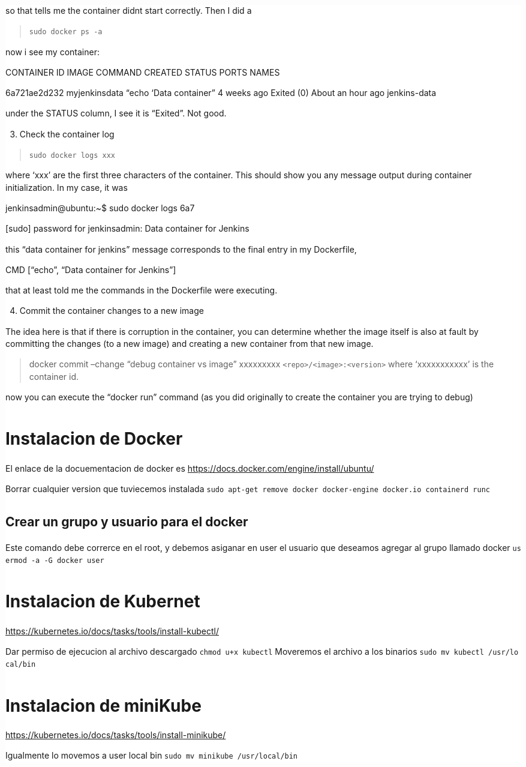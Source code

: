 so that tells me the container didnt start correctly. Then I did a

> ```sudo docker ps -a```

now i see my container:

CONTAINER ID IMAGE COMMAND CREATED STATUS PORTS NAMES

6a721ae2d232 myjenkinsdata “echo ‘Data container” 4 weeks ago Exited (0) About an hour ago jenkins-data

under the STATUS column, I see it is “Exited”. Not good.

3. Check the container log

> ```sudo docker logs xxx```

where ‘xxx’ are the first three characters of the container. This should show you any message output during container initialization. In my case, it was

jenkinsadmin@ubuntu:~$ sudo docker logs 6a7

[sudo] password for jenkinsadmin:
Data container for Jenkins

this “data container for jenkins” message corresponds to the final entry in my Dockerfile,

CMD [“echo”, “Data container for Jenkins”]

that at least told me the commands in the Dockerfile were executing.

4. Commit the container changes to a new image

The idea here is that if there is corruption in the container, you can determine whether the image itself is also at fault by committing the changes (to a new image) and creating a new container from that new image.

>docker commit –change “debug container vs image” xxxxxxxxx `<repo>/<image>:<version>` where ‘xxxxxxxxxxx’ is the container id.

now you can execute the “docker run” command (as you did originally to create the container you are trying to debug)

# Instalacion de Docker

El enlace de la docuementacion de docker es
<https://docs.docker.com/engine/install/ubuntu/>

Borrar cualquier version que tuviecemos instalada
```sudo apt-get remove docker docker-engine docker.io containerd runc```

## Crear un grupo y usuario para el docker

Este comando debe correrce en el root,  y debemos asiganar en user el usuario que deseamos agregar al grupo llamado docker
```usermod -a -G docker user```

# Instalacion de Kubernet

<https://kubernetes.io/docs/tasks/tools/install-kubectl/>

Dar permiso de ejecucion al archivo descargado
```chmod u+x kubectl```
Moveremos el archivo a los binarios
```sudo mv kubectl /usr/local/bin```

# Instalacion de miniKube

<https://kubernetes.io/docs/tasks/tools/install-minikube/>

Igualmente lo movemos a user local bin
```sudo mv minikube /usr/local/bin```
```